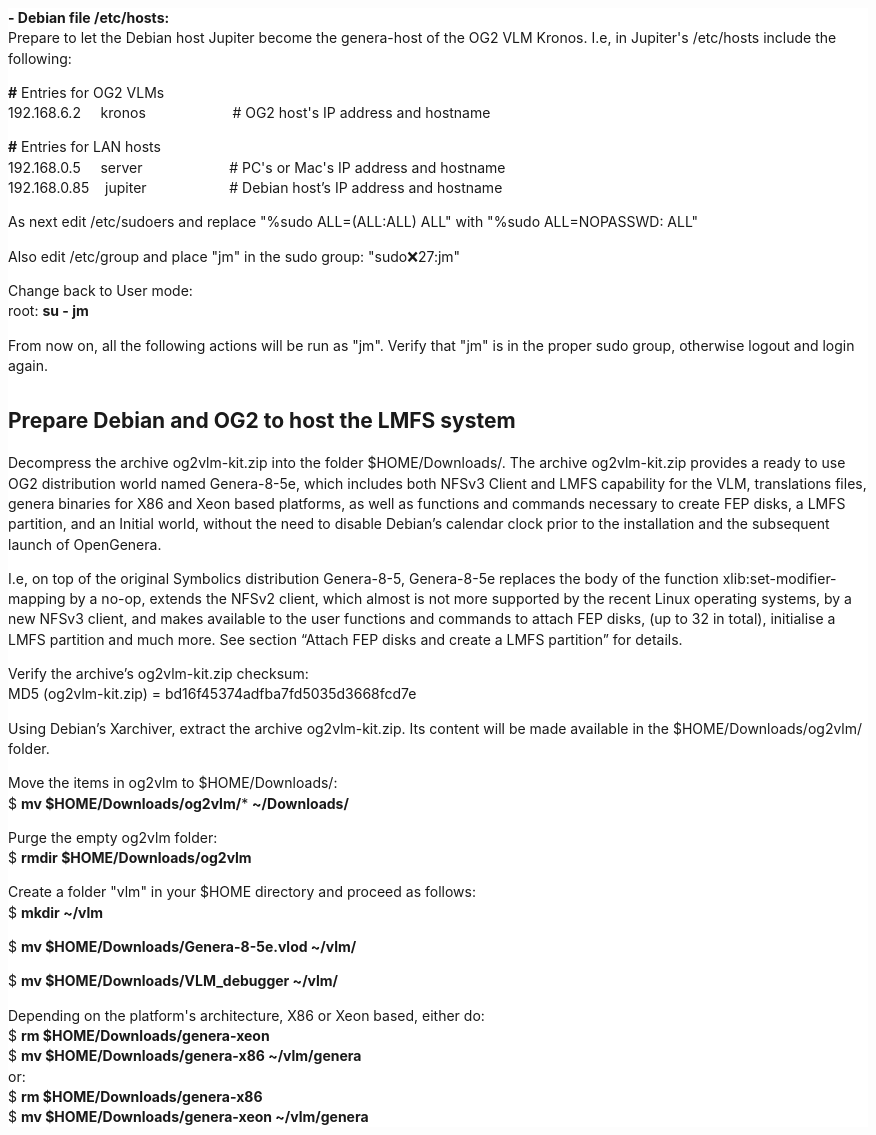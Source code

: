 **- Debian file /etc/hosts:**  
Prepare to let the Debian host Jupiter become the genera-host of the OG2 VLM Kronos. I.e, in Jupiter's /etc/hosts include the following:  
  
**#** Entries for OG2 VLMs  
192.168.6.2     kronos                      # OG2 host's IP address and hostname  
  
**#** Entries for LAN hosts  
192.168.0.5     server                      # PC's or Mac's IP address and hostname  
192.168.0.85    jupiter                     # Debian host’s IP address and hostname  
  
As next edit /etc/sudoers and replace "%sudo ALL=(ALL:ALL) ALL" with "%sudo ALL=NOPASSWD: ALL"  
  
Also edit /etc/group and place "jm" in the sudo group: "sudo:x:27:jm"  
  
Change back to User mode:  
root: **su - jm**  
 
From now on, all the following actions will be run as "jm". Verify that "jm" is in the proper sudo group, otherwise logout and login again.  
 

## Prepare Debian and OG2 to host the LMFS system
 
Decompress the archive og2vlm-kit.zip into the folder $HOME/Downloads/. The archive og2vlm-kit.zip provides a ready to use OG2 distribution world named Genera-8-5e, which includes both NFSv3 Client and LMFS capability for the VLM, translations files, genera binaries for X86 and Xeon based platforms, as well as functions and commands necessary to create FEP disks, a LMFS partition, and an Initial world, without the need to disable Debian’s calendar clock prior to the installation and the subsequent launch of OpenGenera.  
   
I.e, on top of the original Symbolics distribution Genera-8-5, Genera-8-5e replaces the body of the function xlib:set-modifier-mapping by a no-op, extends the NFSv2 client, which almost is not more supported by the recent Linux operating systems, by a new NFSv3 client, and makes available to the user functions and commands to attach FEP disks, (up to 32 in total), initialise a LMFS partition and much more. See section “Attach FEP disks and create a LMFS partition” for details.  
  
Verify the archive’s og2vlm-kit.zip checksum:  
MD5 (og2vlm-kit.zip) = bd16f45374adfba7fd5035d3668fcd7e
  
Using Debian’s Xarchiver, extract the archive og2vlm-kit.zip. Its content will be made available in the  $HOME/Downloads/og2vlm/ folder.  
  
Move the items in og2vlm to $HOME/Downloads/:  
$  **mv $HOME/Downloads/og2vlm/*** **~/Downloads/**
  
Purge the empty og2vlm folder:  
$  **rmdir $HOME/Downloads/og2vlm**
  
Create a folder "vlm" in your $HOME directory and proceed as follows:  
$  **mkdir ~/vlm**  
  
$  **mv  $HOME/Downloads/Genera-8-5e.vlod  ~/vlm/**  
  
$  **mv  $HOME/Downloads/VLM_debugger  ~/vlm/**  
  
Depending on the platform's architecture, X86 or Xeon based, either do:  
$  **rm  $HOME/Downloads/genera-xeon**  
$  **mv  $HOME/Downloads/genera-x86  ~/vlm/genera**  
or:  
$  **rm  $HOME/Downloads/genera-x86**  
$  **mv  $HOME/Downloads/genera-xeon  ~/vlm/genera**  
  